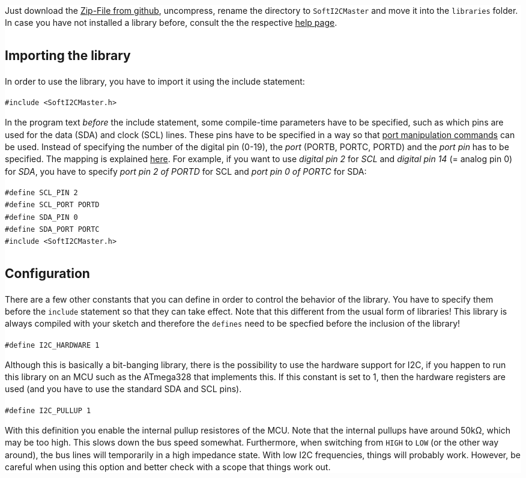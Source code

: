 Just download the
[Zip-File from github](https://github.com/felias-fogg/SoftI2CMaster),
uncompress, rename the directory to <code>SoftI2CMaster</code> and move it into
the <code>libraries</code> folder. In case you have not installed a library
before, consult the the respective [help page](http://arduino.cc/en/Guide/Libraries).

## Importing the library

In order to use the library, you have to import it using the include
statement:

    #include <SoftI2CMaster.h>

In the program text *before* the include statement, some compile-time
parameters have to be specified, such as which pins are used for the
data (SDA) and clock (SCL) lines. These pins have to be specified in a
way so that
[port manipulation commands](http://www.arduino.cc/en/Reference/PortManipulation)
can be used. Instead of specifying the number of the digital pin
(0-19), the *port* (PORTB, PORTC, PORTD) and the *port pin* has to be
specified. The mapping is explained
[here](http://www.arduino.cc/en/Reference/PortManipulation). For
example, if you want to use *digital pin 2* for *SCL* and *digital pin 14*
(= analog pin 0) for *SDA*, you have to specify *port pin 2 of PORTD* for
SCL and *port pin 0 of PORTC* for SDA:

    #define SCL_PIN 2
    #define SCL_PORT PORTD
    #define SDA_PIN 0
    #define SDA_PORT PORTC
    #include <SoftI2CMaster.h>


## Configuration

There are a few other constants that you can define in order to
control the behavior of the library. You have to specify them before
the <code>include</code> statement so that they can take effect. Note
that this different from the usual form of libraries! This library is
always compiled with your sketch and therefore the <code>defines</code>
need to be specfied before the inclusion of the library!

    #define I2C_HARDWARE 1
Although this is basically a bit-banging library, there is the
possibility to use the hardware support for I2C, if you happen
to run this library on an MCU such as the ATmega328 that implements this. If this constant is
set to 1, then the hardware registers are used (and you have to
use the standard SDA and SCL pins).

    #define I2C_PULLUP 1
With this definition you enable the internal pullup resistores of the
MCU. Note that the internal pullups have around 50k&#x2126;, which may be
too high. This slows down the bus speed somewhat.
Furthermore, when switching from <code>HIGH</code> to
<code>LOW</code> (or the other way around), the bus lines will temporarily in a high impedance
state. With low I2C frequencies, things will
probably work. However, be careful when using this option and better check with a
scope that things work out.
